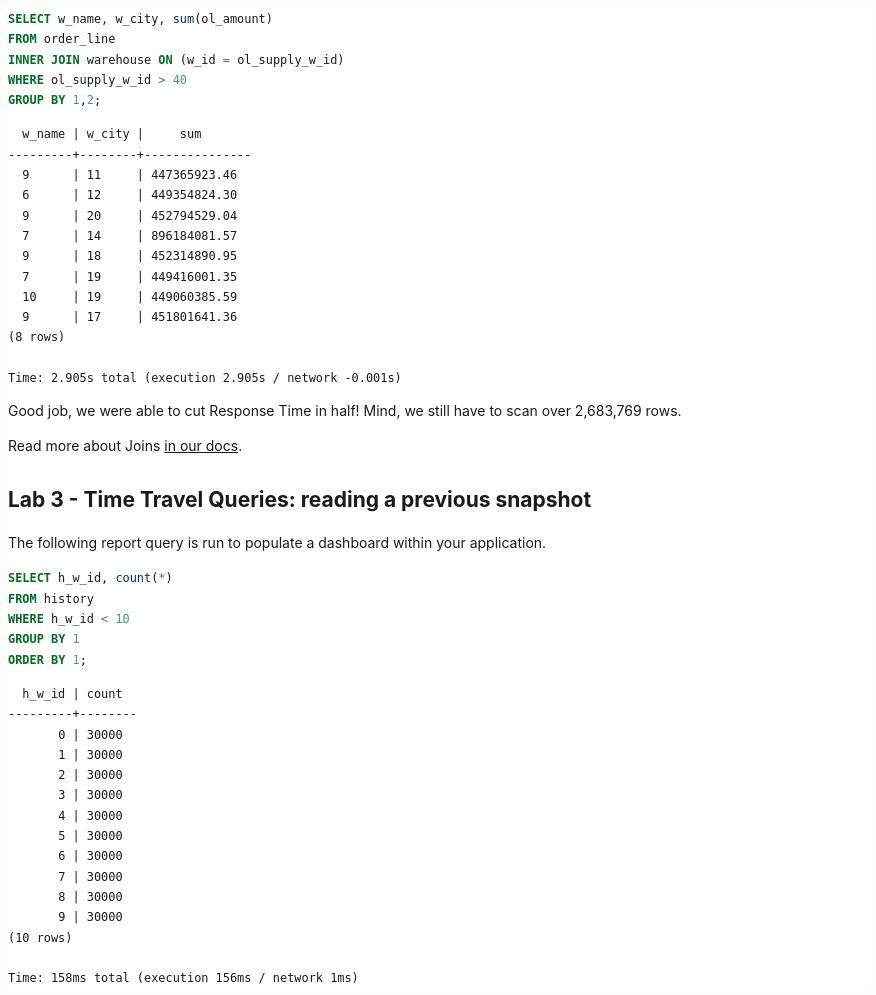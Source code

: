 ```sql
SELECT w_name, w_city, sum(ol_amount)
FROM order_line
INNER JOIN warehouse ON (w_id = ol_supply_w_id)
WHERE ol_supply_w_id > 40
GROUP BY 1,2;
```

```text
  w_name | w_city |     sum
---------+--------+---------------
  9      | 11     | 447365923.46
  6      | 12     | 449354824.30
  9      | 20     | 452794529.04
  7      | 14     | 896184081.57
  9      | 18     | 452314890.95
  7      | 19     | 449416001.35
  10     | 19     | 449060385.59
  9      | 17     | 451801641.36
(8 rows)

Time: 2.905s total (execution 2.905s / network -0.001s)
```

Good job, we were able to cut Response Time in half! Mind, we still have to scan over 2,683,769 rows.

Read more about Joins [in our docs](https://www.cockroachlabs.com/docs/stable/joins.html).

## Lab 3 - Time Travel Queries: reading a previous snapshot

The following report query is run to populate a dashboard within your application.

```sql
SELECT h_w_id, count(*)
FROM history
WHERE h_w_id < 10
GROUP BY 1
ORDER BY 1;
```

```text
  h_w_id | count
---------+--------
       0 | 30000
       1 | 30000
       2 | 30000
       3 | 30000
       4 | 30000
       5 | 30000
       6 | 30000
       7 | 30000
       8 | 30000
       9 | 30000
(10 rows)

Time: 158ms total (execution 156ms / network 1ms)
```
